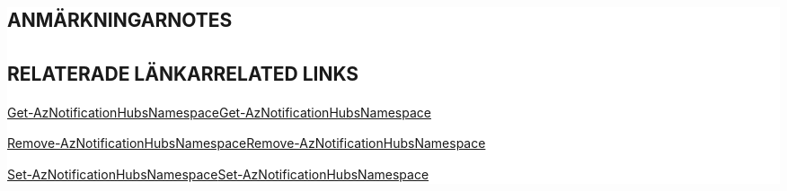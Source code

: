 ## <span data-ttu-id="60597-157">ANMÄRKNINGAR</span><span class="sxs-lookup"><span data-stu-id="60597-157">NOTES</span></span>

## <span data-ttu-id="60597-158">RELATERADE LÄNKAR</span><span class="sxs-lookup"><span data-stu-id="60597-158">RELATED LINKS</span></span>

[<span data-ttu-id="60597-159">Get-AzNotificationHubsNamespace</span><span class="sxs-lookup"><span data-stu-id="60597-159">Get-AzNotificationHubsNamespace</span></span>](./Get-AzNotificationHubsNamespace.md)

[<span data-ttu-id="60597-160">Remove-AzNotificationHubsNamespace</span><span class="sxs-lookup"><span data-stu-id="60597-160">Remove-AzNotificationHubsNamespace</span></span>](./Remove-AzNotificationHubsNamespace.md)

[<span data-ttu-id="60597-161">Set-AzNotificationHubsNamespace</span><span class="sxs-lookup"><span data-stu-id="60597-161">Set-AzNotificationHubsNamespace</span></span>](./Set-AzNotificationHubsNamespace.md)



